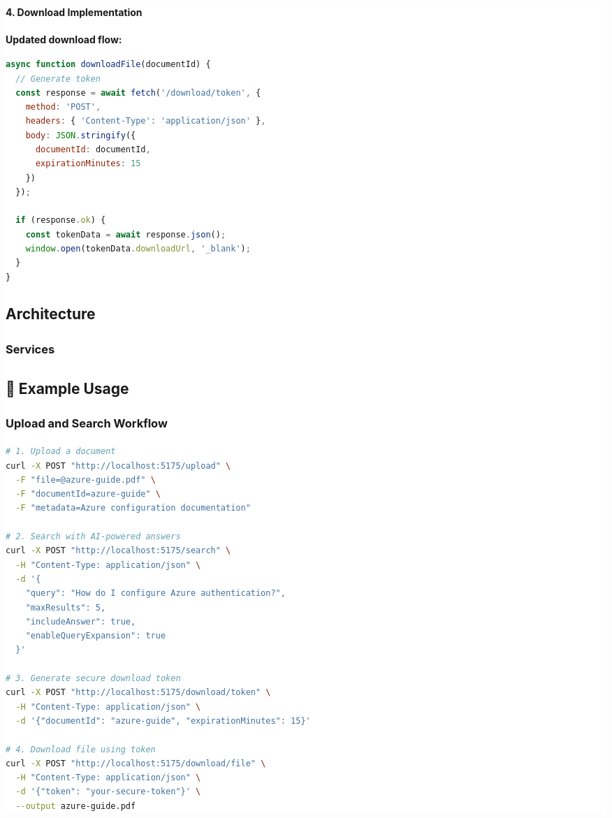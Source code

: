 #### 4. Download Implementation

**Updated download flow:**
```javascript
async function downloadFile(documentId) {
  // Generate token
  const response = await fetch('/download/token', {
    method: 'POST',
    headers: { 'Content-Type': 'application/json' },
    body: JSON.stringify({ 
      documentId: documentId,
      expirationMinutes: 15 
    })
  });
  
  if (response.ok) {
    const tokenData = await response.json();
    window.open(tokenData.downloadUrl, '_blank');
  }
}
```

## Architecture

### Services

## 🔗 Example Usage

### Upload and Search Workflow

```bash
# 1. Upload a document
curl -X POST "http://localhost:5175/upload" \
  -F "file=@azure-guide.pdf" \
  -F "documentId=azure-guide" \
  -F "metadata=Azure configuration documentation"

# 2. Search with AI-powered answers
curl -X POST "http://localhost:5175/search" \
  -H "Content-Type: application/json" \
  -d '{
    "query": "How do I configure Azure authentication?",
    "maxResults": 5,
    "includeAnswer": true,
    "enableQueryExpansion": true
  }'

# 3. Generate secure download token
curl -X POST "http://localhost:5175/download/token" \
  -H "Content-Type: application/json" \
  -d '{"documentId": "azure-guide", "expirationMinutes": 15}'

# 4. Download file using token
curl -X POST "http://localhost:5175/download/file" \
  -H "Content-Type: application/json" \
  -d '{"token": "your-secure-token"}' \
  --output azure-guide.pdf
```
